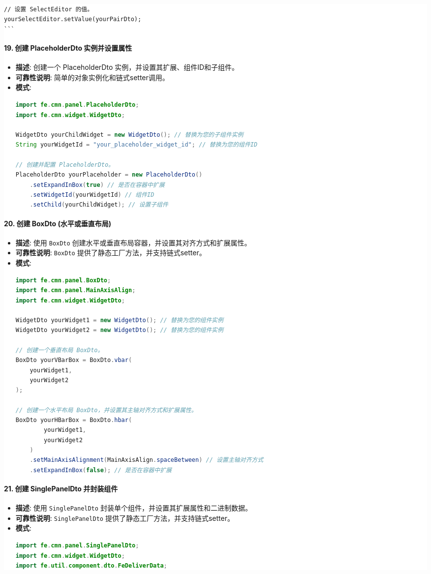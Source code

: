     // 设置 SelectEditor 的值。
    yourSelectEditor.setValue(yourPairDto);
    ```

#### 19. 创建 PlaceholderDto 实例并设置属性

*   **描述**: 创建一个 PlaceholderDto 实例，并设置其扩展、组件ID和子组件。
*   **可靠性说明**: 简单的对象实例化和链式setter调用。
*   **模式**:
    ```java
    import fe.cmn.panel.PlaceholderDto;
    import fe.cmn.widget.WidgetDto;

    WidgetDto yourChildWidget = new WidgetDto(); // 替换为您的子组件实例
    String yourWidgetId = "your_placeholder_widget_id"; // 替换为您的组件ID

    // 创建并配置 PlaceholderDto。
    PlaceholderDto yourPlaceholder = new PlaceholderDto()
        .setExpandInBox(true) // 是否在容器中扩展
        .setWidgetId(yourWidgetId) // 组件ID
        .setChild(yourChildWidget); // 设置子组件
    ```

#### 20. 创建 BoxDto (水平或垂直布局)

*   **描述**: 使用 `BoxDto` 创建水平或垂直布局容器，并设置其对齐方式和扩展属性。
*   **可靠性说明**: `BoxDto` 提供了静态工厂方法，并支持链式setter。
*   **模式**:
    ```java
    import fe.cmn.panel.BoxDto;
    import fe.cmn.panel.MainAxisAlign;
    import fe.cmn.widget.WidgetDto;

    WidgetDto yourWidget1 = new WidgetDto(); // 替换为您的组件实例
    WidgetDto yourWidget2 = new WidgetDto(); // 替换为您的组件实例

    // 创建一个垂直布局 BoxDto。
    BoxDto yourVBarBox = BoxDto.vbar(
        yourWidget1,
        yourWidget2
    );

    // 创建一个水平布局 BoxDto，并设置其主轴对齐方式和扩展属性。
    BoxDto yourHBarBox = BoxDto.hbar(
            yourWidget1,
            yourWidget2
        )
        .setMainAxisAlignment(MainAxisAlign.spaceBetween) // 设置主轴对齐方式
        .setExpandInBox(false); // 是否在容器中扩展
    ```

#### 21. 创建 SinglePanelDto 并封装组件

*   **描述**: 使用 `SinglePanelDto` 封装单个组件，并设置其扩展属性和二进制数据。
*   **可靠性说明**: `SinglePanelDto` 提供了静态工厂方法，并支持链式setter。
*   **模式**:
    ```java
    import fe.cmn.panel.SinglePanelDto;
    import fe.cmn.widget.WidgetDto;
    import fe.util.component.dto.FeDeliverData;
